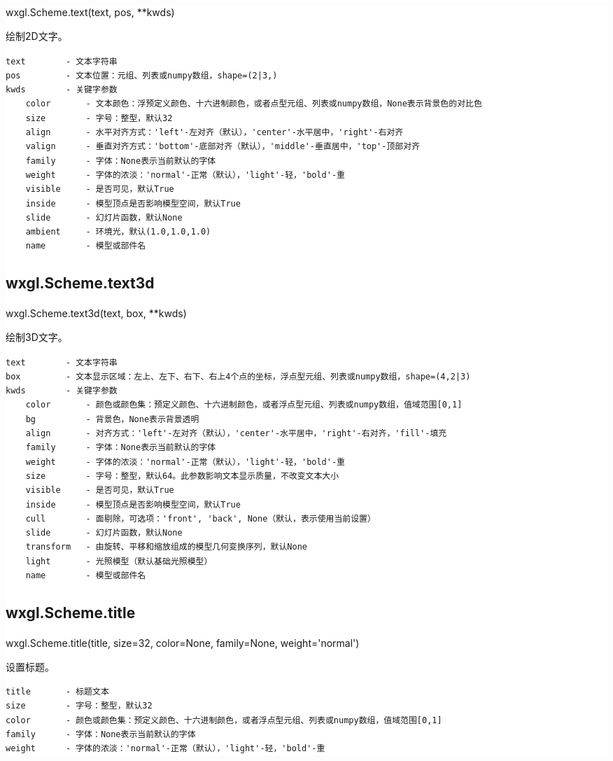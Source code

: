 wxgl.Scheme.text(text, pos, \*\*kwds)

绘制2D文字。

```
text        - 文本字符串
pos         - 文本位置：元组、列表或numpy数组，shape=(2|3,)
kwds        - 关键字参数
    color       - 文本颜色：浮预定义颜色、十六进制颜色，或者点型元组、列表或numpy数组，None表示背景色的对比色
    size        - 字号：整型，默认32
    align       - 水平对齐方式：'left'-左对齐（默认），'center'-水平居中，'right'-右对齐
    valign      - 垂直对齐方式：'bottom'-底部对齐（默认），'middle'-垂直居中，'top'-顶部对齐
    family      - 字体：None表示当前默认的字体
    weight      - 字体的浓淡：'normal'-正常（默认），'light'-轻，'bold'-重
    visible     - 是否可见，默认True
    inside      - 模型顶点是否影响模型空间，默认True
    slide       - 幻灯片函数，默认None
    ambient     - 环境光，默认(1.0,1.0,1.0)
    name        - 模型或部件名
```

## wxgl.Scheme.text3d

wxgl.Scheme.text3d(text, box, \*\*kwds)

绘制3D文字。

```
text        - 文本字符串
box         - 文本显示区域：左上、左下、右下、右上4个点的坐标，浮点型元组、列表或numpy数组，shape=(4,2|3)
kwds        - 关键字参数
    color       - 颜色或颜色集：预定义颜色、十六进制颜色，或者浮点型元组、列表或numpy数组，值域范围[0,1]
    bg          - 背景色，None表示背景透明
    align       - 对齐方式：'left'-左对齐（默认），'center'-水平居中，'right'-右对齐，'fill'-填充
    family      - 字体：None表示当前默认的字体
    weight      - 字体的浓淡：'normal'-正常（默认），'light'-轻，'bold'-重
    size        - 字号：整型，默认64。此参数影响文本显示质量，不改变文本大小
    visible     - 是否可见，默认True
    inside      - 模型顶点是否影响模型空间，默认True
    cull        - 面剔除，可选项：'front', 'back', None（默认，表示使用当前设置）
    slide       - 幻灯片函数，默认None
    transform   - 由旋转、平移和缩放组成的模型几何变换序列，默认None
    light       - 光照模型（默认基础光照模型）
    name        - 模型或部件名
```

## wxgl.Scheme.title

wxgl.Scheme.title(title, size=32, color=None, family=None, weight='normal')

设置标题。

```
title       - 标题文本
size        - 字号：整型，默认32
color       - 颜色或颜色集：预定义颜色、十六进制颜色，或者浮点型元组、列表或numpy数组，值域范围[0,1]
family      - 字体：None表示当前默认的字体
weight      - 字体的浓淡：'normal'-正常（默认），'light'-轻，'bold'-重
```
